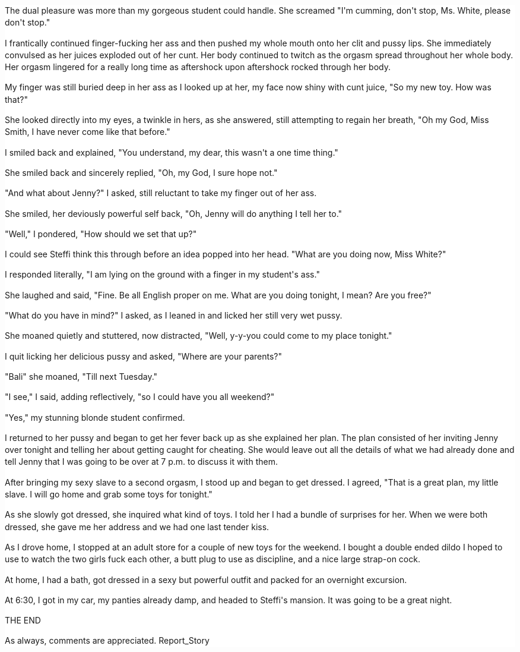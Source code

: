 The dual pleasure was more than my gorgeous student could handle. She screamed "I'm cumming, don't stop, Ms. White, please don't stop." 

I frantically continued finger-fucking her ass and then pushed my whole mouth onto her clit and pussy lips. She immediately convulsed as her juices exploded out of her cunt. Her body continued to twitch as the orgasm spread throughout her whole body. Her orgasm lingered for a really long time as aftershock upon aftershock rocked through her body. 

My finger was still buried deep in her ass as I looked up at her, my face now shiny with cunt juice, "So my new toy. How was that?" 

She looked directly into my eyes, a twinkle in hers, as she answered, still attempting to regain her breath, "Oh my God, Miss Smith, I have never come like that before." 

I smiled back and explained, "You understand, my dear, this wasn't a one time thing." 

She smiled back and sincerely replied, "Oh, my God, I sure hope not." 

"And what about Jenny?" I asked, still reluctant to take my finger out of her ass. 

She smiled, her deviously powerful self back, "Oh, Jenny will do anything I tell her to." 

"Well," I pondered, "How should we set that up?" 

I could see Steffi think this through before an idea popped into her head. "What are you doing now, Miss White?" 

I responded literally, "I am lying on the ground with a finger in my student's ass." 

She laughed and said, "Fine. Be all English proper on me. What are you doing tonight, I mean? Are you free?" 

"What do you have in mind?" I asked, as I leaned in and licked her still very wet pussy. 

She moaned quietly and stuttered, now distracted, "Well, y-y-you could come to my place tonight." 

I quit licking her delicious pussy and asked, "Where are your parents?" 

"Bali" she moaned, "Till next Tuesday." 

"I see," I said, adding reflectively, "so I could have you all weekend?" 

"Yes," my stunning blonde student confirmed. 

I returned to her pussy and began to get her fever back up as she explained her plan. The plan consisted of her inviting Jenny over tonight and telling her about getting caught for cheating. She would leave out all the details of what we had already done and tell Jenny that I was going to be over at 7 p.m. to discuss it with them. 

After bringing my sexy slave to a second orgasm, I stood up and began to get dressed. I agreed, "That is a great plan, my little slave. I will go home and grab some toys for tonight." 

As she slowly got dressed, she inquired what kind of toys. I told her I had a bundle of surprises for her. When we were both dressed, she gave me her address and we had one last tender kiss. 

As I drove home, I stopped at an adult store for a couple of new toys for the weekend. I bought a double ended dildo I hoped to use to watch the two girls fuck each other, a butt plug to use as discipline, and a nice large strap-on cock. 

At home, I had a bath, got dressed in a sexy but powerful outfit and packed for an overnight excursion. 

At 6:30, I got in my car, my panties already damp, and headed to Steffi's mansion. It was going to be a great night. 

THE END 

As always, comments are appreciated. Report_Story 
